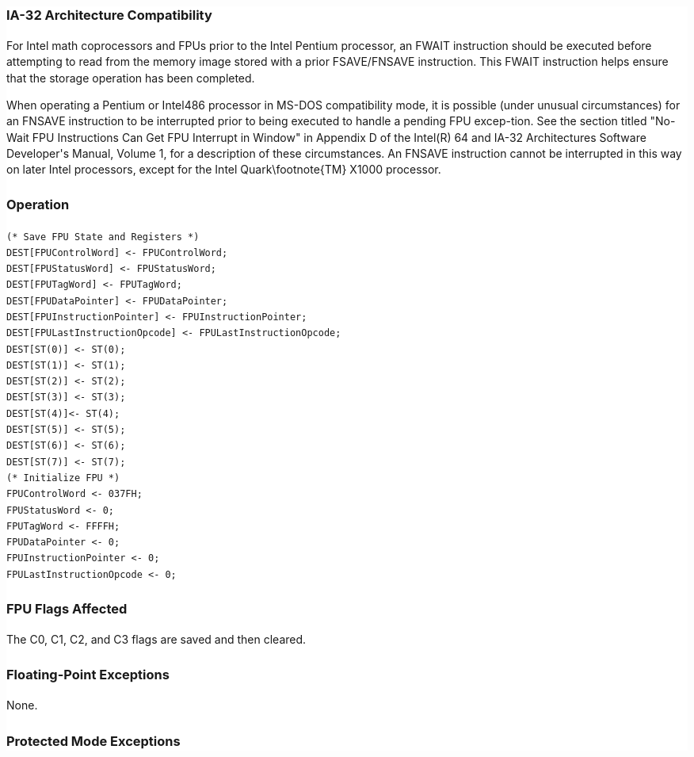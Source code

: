 ### IA-32 Architecture Compatibility


For Intel math coprocessors and FPUs prior to the Intel Pentium processor, an FWAIT instruction should be executed before attempting to read from the memory image stored with a prior FSAVE/FNSAVE instruction. This FWAIT instruction helps ensure that the storage operation has been completed.

When operating a Pentium or Intel486 processor in MS-DOS compatibility mode, it is possible (under unusual circumstances) for an FNSAVE instruction to be interrupted prior to being executed to handle a pending FPU excep-tion. See the section titled "No-Wait FPU Instructions Can Get FPU Interrupt in Window" in Appendix D of the Intel(R) 64 and IA-32 Architectures Software Developer's Manual, Volume 1, for a description of these circumstances. An FNSAVE instruction cannot be interrupted in this way on later Intel processors, except for the Intel Quark\footnote{TM}  X1000 processor.


### Operation

```info-verb
(* Save FPU State and Registers *)
DEST[FPUControlWord] <- FPUControlWord;
DEST[FPUStatusWord] <- FPUStatusWord;
DEST[FPUTagWord] <- FPUTagWord;
DEST[FPUDataPointer] <- FPUDataPointer;
DEST[FPUInstructionPointer] <- FPUInstructionPointer;
DEST[FPULastInstructionOpcode] <- FPULastInstructionOpcode;
DEST[ST(0)] <- ST(0);
DEST[ST(1)] <- ST(1);
DEST[ST(2)] <- ST(2);
DEST[ST(3)] <- ST(3);
DEST[ST(4)]<- ST(4);
DEST[ST(5)] <- ST(5);
DEST[ST(6)] <- ST(6);
DEST[ST(7)] <- ST(7);
(* Initialize FPU *)
FPUControlWord <- 037FH;
FPUStatusWord <- 0;
FPUTagWord <- FFFFH;
FPUDataPointer <- 0;
FPUInstructionPointer <- 0;
FPULastInstructionOpcode <- 0;
```
### FPU Flags Affected


The C0, C1, C2, and C3 flags are saved and then cleared.

### Floating-Point Exceptions


None.


### Protected Mode Exceptions
